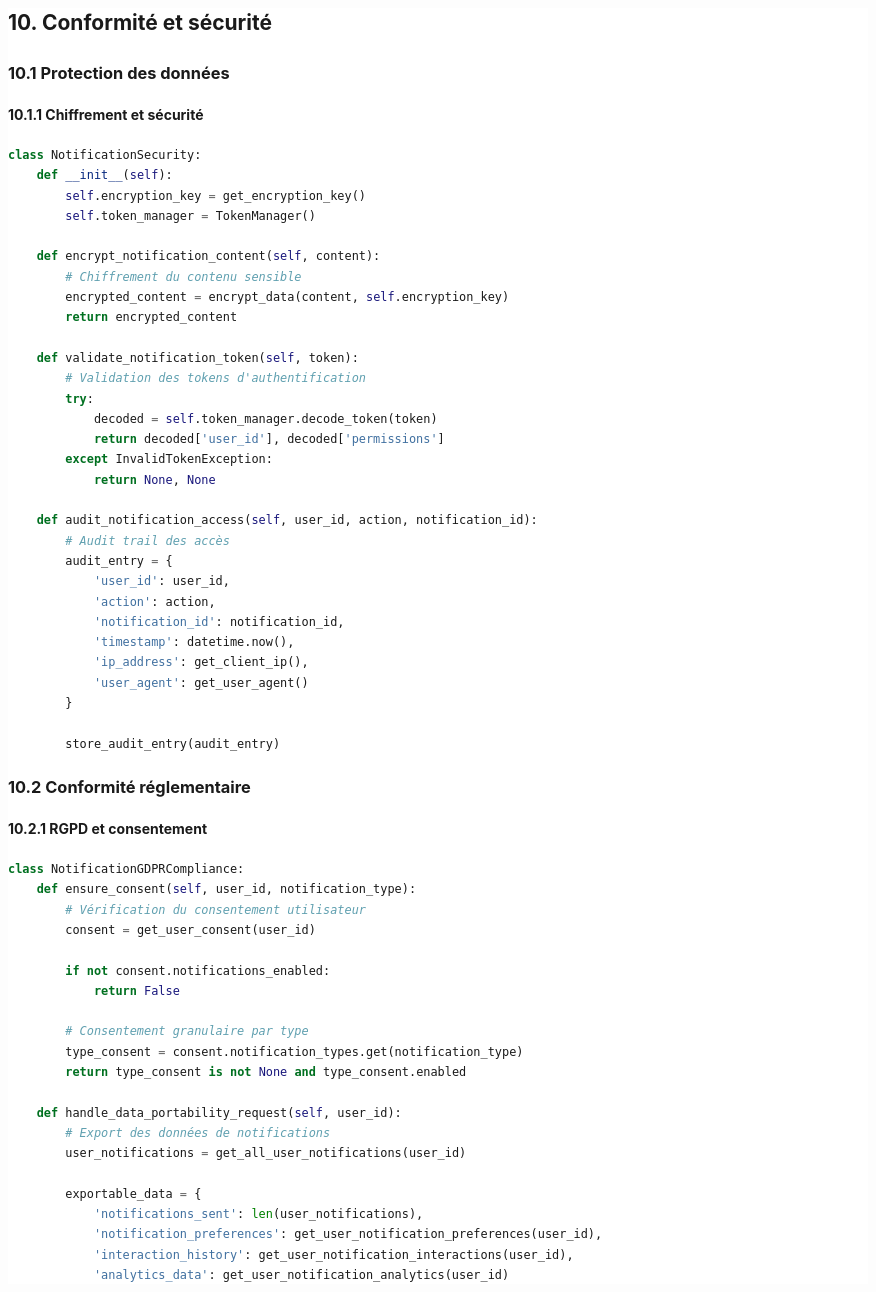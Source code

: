 ## 10. Conformité et sécurité

### 10.1 Protection des données

#### 10.1.1 Chiffrement et sécurité
```python
class NotificationSecurity:
    def __init__(self):
        self.encryption_key = get_encryption_key()
        self.token_manager = TokenManager()
    
    def encrypt_notification_content(self, content):
        # Chiffrement du contenu sensible
        encrypted_content = encrypt_data(content, self.encryption_key)
        return encrypted_content
    
    def validate_notification_token(self, token):
        # Validation des tokens d'authentification
        try:
            decoded = self.token_manager.decode_token(token)
            return decoded['user_id'], decoded['permissions']
        except InvalidTokenException:
            return None, None
    
    def audit_notification_access(self, user_id, action, notification_id):
        # Audit trail des accès
        audit_entry = {
            'user_id': user_id,
            'action': action,
            'notification_id': notification_id,
            'timestamp': datetime.now(),
            'ip_address': get_client_ip(),
            'user_agent': get_user_agent()
        }
        
        store_audit_entry(audit_entry)
```

### 10.2 Conformité réglementaire

#### 10.2.1 RGPD et consentement
```python
class NotificationGDPRCompliance:
    def ensure_consent(self, user_id, notification_type):
        # Vérification du consentement utilisateur
        consent = get_user_consent(user_id)
        
        if not consent.notifications_enabled:
            return False
        
        # Consentement granulaire par type
        type_consent = consent.notification_types.get(notification_type)
        return type_consent is not None and type_consent.enabled
    
    def handle_data_portability_request(self, user_id):
        # Export des données de notifications
        user_notifications = get_all_user_notifications(user_id)
        
        exportable_data = {
            'notifications_sent': len(user_notifications),
            'notification_preferences': get_user_notification_preferences(user_id),
            'interaction_history': get_user_notification_interactions(user_id),
            'analytics_data': get_user_notification_analytics(user_id)
```